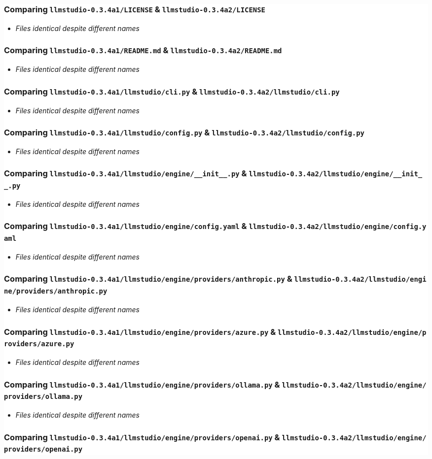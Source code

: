 ```diff
```

### Comparing `llmstudio-0.3.4a1/LICENSE` & `llmstudio-0.3.4a2/LICENSE`

 * *Files identical despite different names*

### Comparing `llmstudio-0.3.4a1/README.md` & `llmstudio-0.3.4a2/README.md`

 * *Files identical despite different names*

### Comparing `llmstudio-0.3.4a1/llmstudio/cli.py` & `llmstudio-0.3.4a2/llmstudio/cli.py`

 * *Files identical despite different names*

### Comparing `llmstudio-0.3.4a1/llmstudio/config.py` & `llmstudio-0.3.4a2/llmstudio/config.py`

 * *Files identical despite different names*

### Comparing `llmstudio-0.3.4a1/llmstudio/engine/__init__.py` & `llmstudio-0.3.4a2/llmstudio/engine/__init__.py`

 * *Files identical despite different names*

### Comparing `llmstudio-0.3.4a1/llmstudio/engine/config.yaml` & `llmstudio-0.3.4a2/llmstudio/engine/config.yaml`

 * *Files identical despite different names*

### Comparing `llmstudio-0.3.4a1/llmstudio/engine/providers/anthropic.py` & `llmstudio-0.3.4a2/llmstudio/engine/providers/anthropic.py`

 * *Files identical despite different names*

### Comparing `llmstudio-0.3.4a1/llmstudio/engine/providers/azure.py` & `llmstudio-0.3.4a2/llmstudio/engine/providers/azure.py`

 * *Files identical despite different names*

### Comparing `llmstudio-0.3.4a1/llmstudio/engine/providers/ollama.py` & `llmstudio-0.3.4a2/llmstudio/engine/providers/ollama.py`

 * *Files identical despite different names*

### Comparing `llmstudio-0.3.4a1/llmstudio/engine/providers/openai.py` & `llmstudio-0.3.4a2/llmstudio/engine/providers/openai.py`
